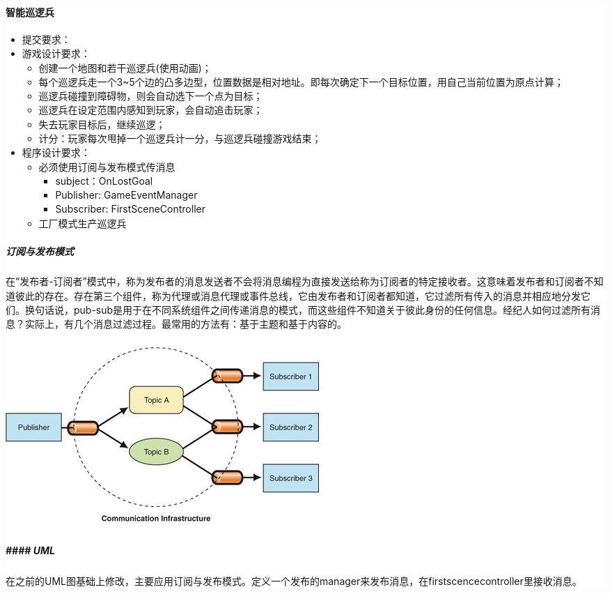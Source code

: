 #### 智能巡逻兵

- 提交要求：
- 游戏设计要求：
  - 创建一个地图和若干巡逻兵(使用动画)；
  - 每个巡逻兵走一个3~5个边的凸多边型，位置数据是相对地址。即每次确定下一个目标位置，用自己当前位置为原点计算；
  - 巡逻兵碰撞到障碍物，则会自动选下一个点为目标；
  - 巡逻兵在设定范围内感知到玩家，会自动追击玩家；
  - 失去玩家目标后，继续巡逻；
  - 计分：玩家每次甩掉一个巡逻兵计一分，与巡逻兵碰撞游戏结束；
- 程序设计要求：
  - 必须使用订阅与发布模式传消息
    - subject：OnLostGoal
    - Publisher: GameEventManager
    - Subscriber: FirstSceneController
  - 工厂模式生产巡逻兵

##### 订阅与发布模式

在“发布者-订阅者”模式中，称为发布者的消息发送者不会将消息编程为直接发送给称为订阅者的特定接收者。这意味着发布者和订阅者不知道彼此的存在。存在第三个组件，称为代理或消息代理或事件总线，它由发布者和订阅者都知道，它过滤所有传入的消息并相应地分发它们。换句话说，pub-sub是用于在不同系统组件之间传递消息的模式，而这些组件不知道关于彼此身份的任何信息。经纪人如何过滤所有消息？实际上，有几个消息过滤过程。最常用的方法有：基于主题和基于内容的。

![](img/1.png)

##### #### UML

在之前的UML图基础上修改，主要应用订阅与发布模式。定义一个发布的manager来发布消息，在firstscencecontroller里接收消息。
